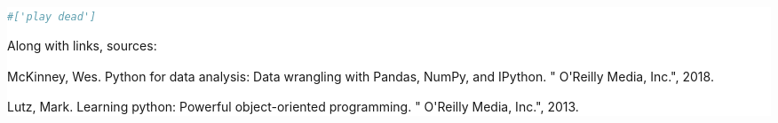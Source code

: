 ```Python
#['play dead']
```
Along with links, sources:

McKinney, Wes. Python for data analysis: Data wrangling with Pandas, NumPy, and IPython. " O'Reilly Media, Inc.", 2018.

Lutz, Mark. Learning python: Powerful object-oriented programming. " O'Reilly Media, Inc.", 2013.